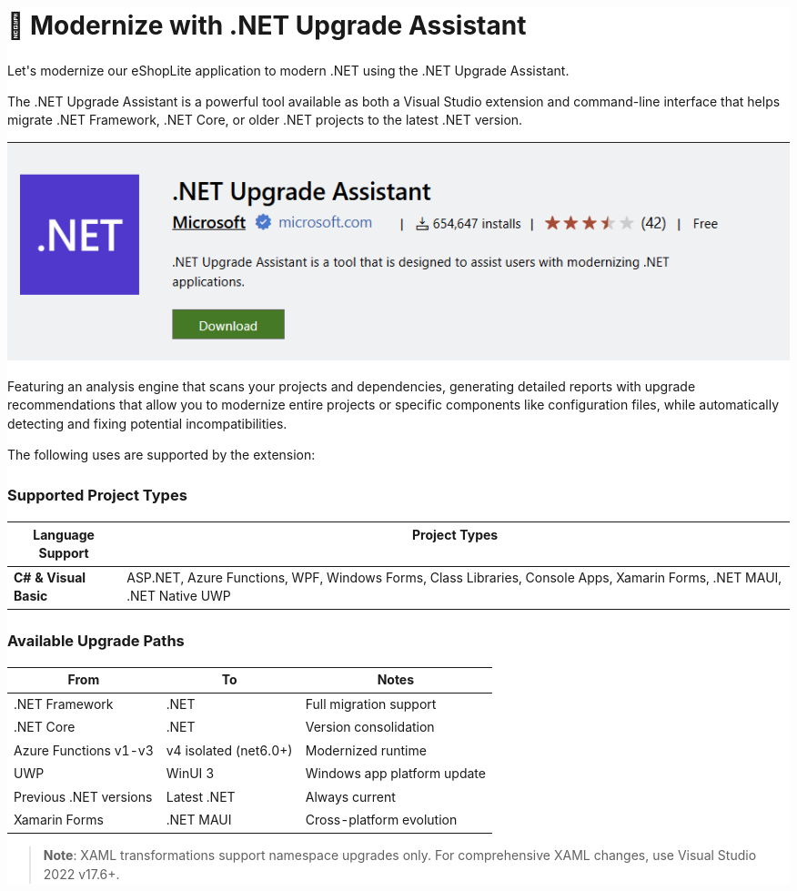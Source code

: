 # 🔄 Modernize with .NET Upgrade Assistant

Let's modernize our eShopLite application to modern .NET using the .NET Upgrade Assistant. 

The .NET Upgrade Assistant is a powerful tool available as both a Visual Studio extension and command-line interface that helps migrate .NET Framework, .NET Core, or older .NET projects to the latest .NET version. 

![.NET Upgrade Assistant](./images/dotnet-upgrade-assistant.png)

Featuring an analysis engine that scans your projects and dependencies, generating detailed reports with upgrade recommendations that allow you to modernize entire projects or specific components like configuration files, while automatically detecting and fixing potential incompatibilities.

The following uses are supported by the extension:

### Supported Project Types

| Language Support | Project Types |
|------------------|---------------|
| **C# & Visual Basic** | ASP.NET, Azure Functions, WPF, Windows Forms, Class Libraries, Console Apps, Xamarin Forms, .NET MAUI, .NET Native UWP |

### Available Upgrade Paths

| From | To | Notes |
|------|----|----|
| .NET Framework | .NET | Full migration support |
| .NET Core | .NET | Version consolidation |
| Azure Functions v1-v3 | v4 isolated (net6.0+) | Modernized runtime |
| UWP | WinUI 3 | Windows app platform update |
| Previous .NET versions | Latest .NET | Always current |
| Xamarin Forms | .NET MAUI | Cross-platform evolution |

> **Note**: XAML transformations support namespace upgrades only. For comprehensive XAML changes, use Visual Studio 2022 v17.6+.
